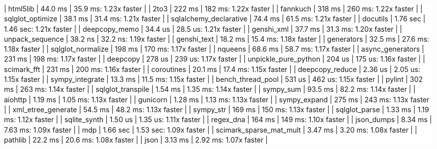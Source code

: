 | html5lib                | 44.0 ms                                                | 35.9 ms: 1.23x faster                                                 |
| 2to3                    | 222 ms                                                 | 182 ms: 1.22x faster                                                  |
| fannkuch                | 318 ms                                                 | 260 ms: 1.22x faster                                                  |
| sqlglot_optimize        | 38.1 ms                                                | 31.4 ms: 1.21x faster                                                 |
| sqlalchemy_declarative  | 74.4 ms                                                | 61.5 ms: 1.21x faster                                                 |
| docutils                | 1.76 sec                                               | 1.46 sec: 1.21x faster                                                |
| deepcopy_memo           | 34.4 us                                                | 28.5 us: 1.21x faster                                                 |
| genshi_xml              | 37.7 ms                                                | 31.3 ms: 1.20x faster                                                 |
| unpack_sequence         | 38.2 ns                                                | 32.2 ns: 1.19x faster                                                 |
| genshi_text             | 18.2 ms                                                | 15.4 ms: 1.18x faster                                                 |
| generators              | 32.5 ms                                                | 27.6 ms: 1.18x faster                                                 |
| sqlglot_normalize       | 198 ms                                                 | 170 ms: 1.17x faster                                                  |
| nqueens                 | 68.6 ms                                                | 58.7 ms: 1.17x faster                                                 |
| async_generators        | 231 ms                                                 | 198 ms: 1.17x faster                                                  |
| deepcopy                | 278 us                                                 | 239 us: 1.17x faster                                                  |
| unpickle_pure_python    | 204 us                                                 | 175 us: 1.16x faster                                                  |
| scimark_fft             | 231 ms                                                 | 200 ms: 1.16x faster                                                  |
| coroutines              | 20.1 ms                                                | 17.4 ms: 1.15x faster                                                 |
| deepcopy_reduce         | 2.36 us                                                | 2.05 us: 1.15x faster                                                 |
| sympy_integrate         | 13.3 ms                                                | 11.5 ms: 1.15x faster                                                 |
| bench_thread_pool       | 531 us                                                 | 462 us: 1.15x faster                                                  |
| pylint                  | 302 ms                                                 | 263 ms: 1.14x faster                                                  |
| sqlglot_transpile       | 1.54 ms                                                | 1.35 ms: 1.14x faster                                                 |
| sympy_sum               | 93.5 ms                                                | 82.2 ms: 1.14x faster                                                 |
| aiohttp                 | 1.19 ms                                                | 1.05 ms: 1.13x faster                                                 |
| gunicorn                | 1.28 ms                                                | 1.13 ms: 1.13x faster                                                 |
| sympy_expand            | 275 ms                                                 | 243 ms: 1.13x faster                                                  |
| xml_etree_generate      | 54.5 ms                                                | 48.2 ms: 1.13x faster                                                 |
| sympy_str               | 169 ms                                                 | 150 ms: 1.13x faster                                                  |
| sqlglot_parse           | 1.33 ms                                                | 1.19 ms: 1.12x faster                                                 |
| sqlite_synth            | 1.50 us                                                | 1.35 us: 1.11x faster                                                 |
| regex_dna               | 164 ms                                                 | 149 ms: 1.10x faster                                                  |
| json_dumps              | 8.34 ms                                                | 7.63 ms: 1.09x faster                                                 |
| mdp                     | 1.66 sec                                               | 1.53 sec: 1.09x faster                                                |
| scimark_sparse_mat_mult | 3.47 ms                                                | 3.20 ms: 1.08x faster                                                 |
| pathlib                 | 22.2 ms                                                | 20.6 ms: 1.08x faster                                                 |
| json                    | 3.13 ms                                                | 2.92 ms: 1.07x faster                                                 |